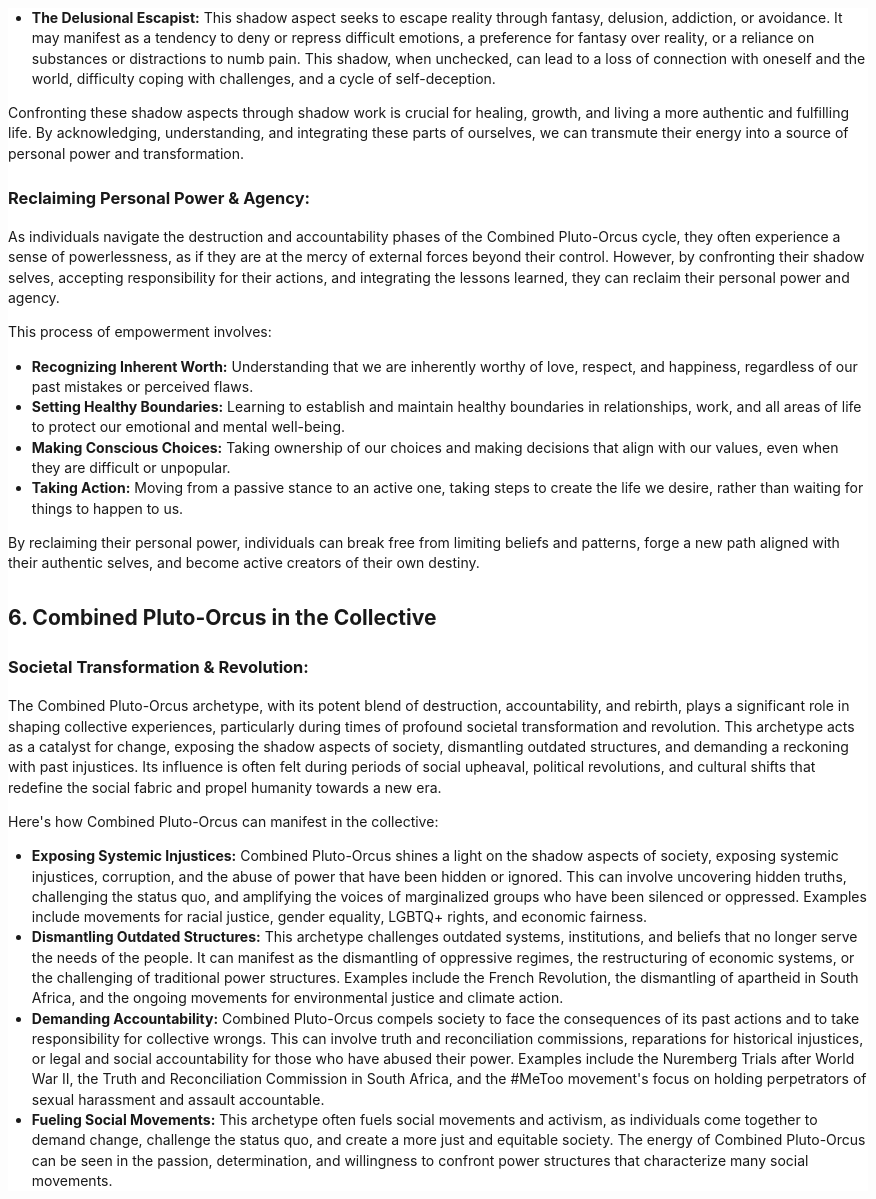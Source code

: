 * **The Delusional Escapist:** This shadow aspect seeks to escape reality through fantasy, delusion, addiction, or avoidance.  It may manifest as a tendency to deny or repress difficult emotions, a preference for fantasy over reality, or a reliance on substances or distractions to numb pain.  This shadow, when unchecked, can lead to a loss of connection with oneself and the world, difficulty coping with challenges, and a cycle of self-deception.

Confronting these shadow aspects through shadow work is crucial for healing, growth, and living a more authentic and fulfilling life.  By acknowledging, understanding, and integrating these parts of ourselves, we can transmute their energy into a source of personal power and transformation.

### Reclaiming Personal Power & Agency:

As individuals navigate the destruction and accountability phases of the Combined Pluto-Orcus cycle, they often experience a sense of powerlessness, as if they are at the mercy of external forces beyond their control. However, by confronting their shadow selves, accepting responsibility for their actions, and integrating the lessons learned, they can reclaim their personal power and agency.

This process of empowerment involves:

* **Recognizing Inherent Worth:**  Understanding that we are inherently worthy of love, respect, and happiness, regardless of our past mistakes or perceived flaws.
* **Setting Healthy Boundaries:** Learning to establish and maintain healthy boundaries in relationships, work, and all areas of life to protect our emotional and mental well-being.
* **Making Conscious Choices:**  Taking ownership of our choices and making decisions that align with our values, even when they are difficult or unpopular.
* **Taking Action:** Moving from a passive stance to an active one, taking steps to create the life we desire, rather than waiting for things to happen to us.

By reclaiming their personal power, individuals can break free from limiting beliefs and patterns, forge a new path aligned with their authentic selves, and become active creators of their own destiny.


## 6. Combined Pluto-Orcus in the Collective

### Societal Transformation & Revolution:

The Combined Pluto-Orcus archetype, with its potent blend of destruction, accountability, and rebirth, plays a significant role in shaping collective experiences, particularly during times of profound societal transformation and revolution.  This archetype acts as a catalyst for change, exposing the shadow aspects of society, dismantling outdated structures, and demanding a reckoning with past injustices.  Its influence is often felt during periods of social upheaval, political revolutions, and cultural shifts that redefine the social fabric and propel humanity towards a new era. 

Here's how Combined Pluto-Orcus can manifest in the collective:

* **Exposing Systemic Injustices:**  Combined Pluto-Orcus shines a light on the shadow aspects of society, exposing systemic injustices, corruption, and the abuse of power that have been hidden or ignored.  This can involve uncovering hidden truths, challenging the status quo, and amplifying the voices of marginalized groups who have been silenced or oppressed. Examples include movements for racial justice, gender equality, LGBTQ+ rights, and economic fairness. 
* **Dismantling Outdated Structures:**  This archetype challenges outdated systems, institutions, and beliefs that no longer serve the needs of the people. It can manifest as the dismantling of oppressive regimes, the restructuring of economic systems, or the challenging of traditional power structures. Examples include the French Revolution, the dismantling of apartheid in South Africa, and the ongoing movements for environmental justice and climate action.
* **Demanding Accountability:**  Combined Pluto-Orcus compels society to face the consequences of its past actions and to take responsibility for collective wrongs.  This can involve truth and reconciliation commissions, reparations for historical injustices, or legal and social accountability for those who have abused their power. Examples include the Nuremberg Trials after World War II, the Truth and Reconciliation Commission in South Africa, and the #MeToo movement's focus on holding perpetrators of sexual harassment and assault accountable.
* **Fueling Social Movements:**  This archetype often fuels social movements and activism, as individuals come together to demand change, challenge the status quo, and create a more just and equitable society.  The energy of Combined Pluto-Orcus can be seen in the passion, determination, and willingness to confront power structures that characterize many social movements.